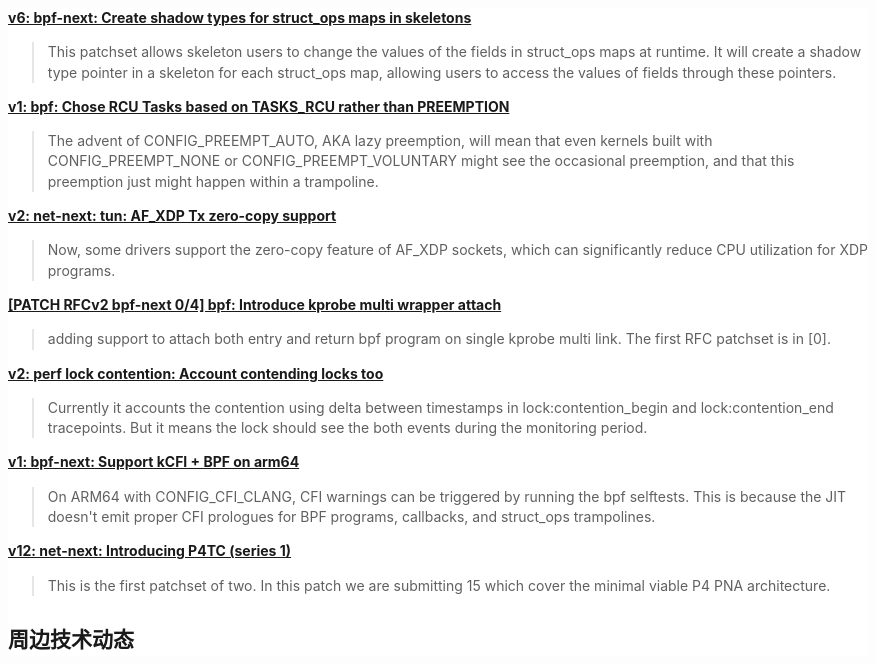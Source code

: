**[v6: bpf-next: Create shadow types for struct_ops maps in skeletons](http://lore.kernel.org/bpf/20240229064523.2091270-1-thinker.li@gmail.com/)**

> This patchset allows skeleton users to change the values of the fields
> in struct_ops maps at runtime. It will create a shadow type pointer in
> a skeleton for each struct_ops map, allowing users to access the
> values of fields through these pointers.
>

**[v1: bpf: Chose RCU Tasks based on TASKS_RCU rather than PREEMPTION](http://lore.kernel.org/bpf/847ac98b-886d-4f91-b961-2bb452555af0@paulmck-laptop/)**

> The advent of CONFIG_PREEMPT_AUTO, AKA lazy preemption, will mean that
> even kernels built with CONFIG_PREEMPT_NONE or CONFIG_PREEMPT_VOLUNTARY
> might see the occasional preemption, and that this preemption just might
> happen within a trampoline.
>

**[v2: net-next: tun: AF_XDP Tx zero-copy support](http://lore.kernel.org/bpf/1709118281-125508-1-git-send-email-wangyunjian@huawei.com/)**

> Now, some drivers support the zero-copy feature of AF_XDP sockets,
> which can significantly reduce CPU utilization for XDP programs.
>

**[[PATCH RFCv2 bpf-next 0/4] bpf: Introduce kprobe multi wrapper attach](http://lore.kernel.org/bpf/20240228090242.4040210-1-jolsa@kernel.org/)**

> adding support to attach both entry and return bpf program on single
> kprobe multi link. The first RFC patchset is in [0].
>

**[v2: perf lock contention: Account contending locks too](http://lore.kernel.org/bpf/20240228053335.312776-1-namhyung@kernel.org/)**

> Currently it accounts the contention using delta between timestamps in
> lock:contention_begin and lock:contention_end tracepoints.  But it means
> the lock should see the both events during the monitoring period.
>

**[v1: bpf-next: Support kCFI + BPF on arm64](http://lore.kernel.org/bpf/20240227151115.4623-1-puranjay12@gmail.com/)**

> On ARM64 with CONFIG_CFI_CLANG, CFI warnings can be triggered by running
> the bpf selftests. This is because the JIT doesn't emit proper CFI prologues
> for BPF programs, callbacks, and struct_ops trampolines.
>

**[v12: net-next: Introducing P4TC (series 1)](http://lore.kernel.org/bpf/20240225165447.156954-1-jhs@mojatatu.com/)**

> This is the first patchset of two. In this patch we are submitting 15 which
> cover the minimal viable P4 PNA architecture.
>

## 周边技术动态
